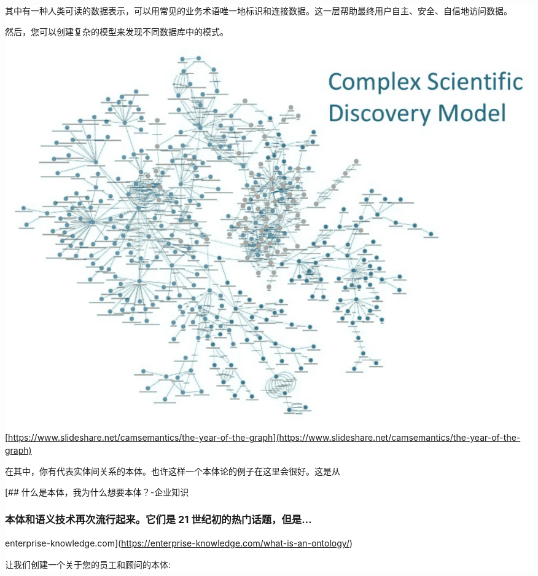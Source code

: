 其中有一种人类可读的数据表示，可以用常见的业务术语唯一地标识和连接数据。这一层帮助最终用户自主、安全、自信地访问数据。

然后，您可以创建复杂的模型来发现不同数据库中的模式。

![](img/7116fc0f7b8b0847f3680620875eb4b5.png)

[https://www.slideshare.net/camsemantics/the-year-of-the-graph](https://www.slideshare.net/camsemantics/the-year-of-the-graph)

在其中，你有代表实体间关系的本体。也许这样一个本体论的例子在这里会很好。这是从

[](https://enterprise-knowledge.com/what-is-an-ontology/) [## 什么是本体，我为什么想要本体？-企业知识

### 本体和语义技术再次流行起来。它们是 21 世纪初的热门话题，但是…

enterprise-knowledge.com](https://enterprise-knowledge.com/what-is-an-ontology/) 

让我们创建一个关于您的员工和顾问的本体:
